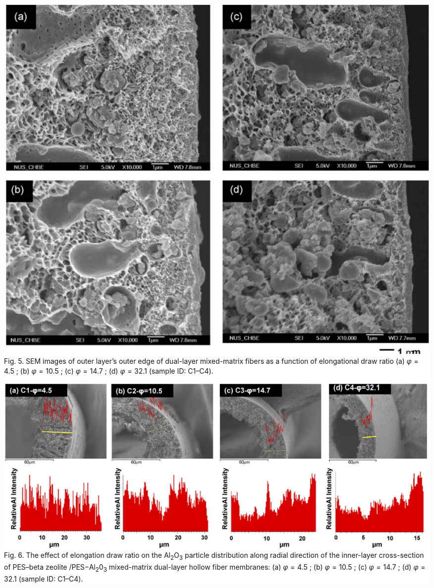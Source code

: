 ![](images/e9d386825a8da8e301acdf02bf2005bc866b7285ee13b87614634120636f6882.jpg)  
Fig. 5. SEM images of outer layer’s outer edge of dual-layer mixed-matrix fibers as a function of elongational draw ratio (a) $\varphi=4.5$ ; (b) $\varphi=10.5$ ; (c) $\varphi=14.7$ ; (d) $\varphi=32.1$ (sample ID: C1–C4).  

![](images/ce004db77039015af493c05394dd3762a9de21eec6674809653cfcc2e7d7fa76.jpg)  
Fig. 6. The effect of elongation draw ratio on the $\mathrm{{Al}}_{2}\mathrm{{O}}_{3}$ particle distribution along radial direction of the inner-layer cross-section of PES–beta zeolite $\slash\mathrm{PES}\mathrm{-Al}_{2}0_{3}$ mixed-matrix dual-layer hollow fiber membranes: (a) $\varphi=4.5$ ; (b) $\varphi=10.5$ ; (c) $\varphi=14.7$ ; (d) $\varphi=32.1$ (sample ID: C1–C4).  
